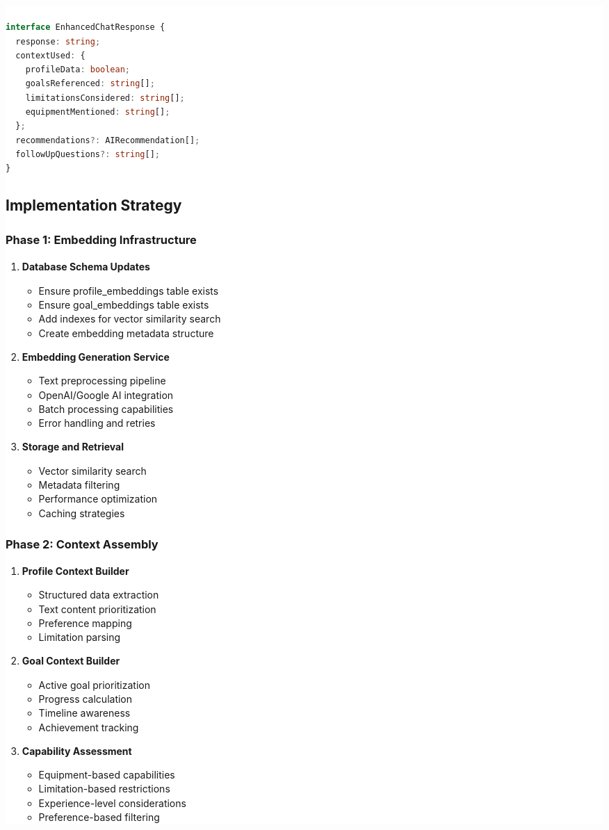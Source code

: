 ```typescript

interface EnhancedChatResponse {
  response: string;
  contextUsed: {
    profileData: boolean;
    goalsReferenced: string[];
    limitationsConsidered: string[];
    equipmentMentioned: string[];
  };
  recommendations?: AIRecommendation[];
  followUpQuestions?: string[];
}
```

## Implementation Strategy

### Phase 1: Embedding Infrastructure
1. **Database Schema Updates**
   - Ensure profile_embeddings table exists
   - Ensure goal_embeddings table exists
   - Add indexes for vector similarity search
   - Create embedding metadata structure

2. **Embedding Generation Service**
   - Text preprocessing pipeline
   - OpenAI/Google AI integration
   - Batch processing capabilities
   - Error handling and retries

3. **Storage and Retrieval**
   - Vector similarity search
   - Metadata filtering
   - Performance optimization
   - Caching strategies

### Phase 2: Context Assembly
1. **Profile Context Builder**
   - Structured data extraction
   - Text content prioritization
   - Preference mapping
   - Limitation parsing

2. **Goal Context Builder**
   - Active goal prioritization
   - Progress calculation
   - Timeline awareness
   - Achievement tracking

3. **Capability Assessment**
   - Equipment-based capabilities
   - Limitation-based restrictions
   - Experience-level considerations
   - Preference-based filtering
